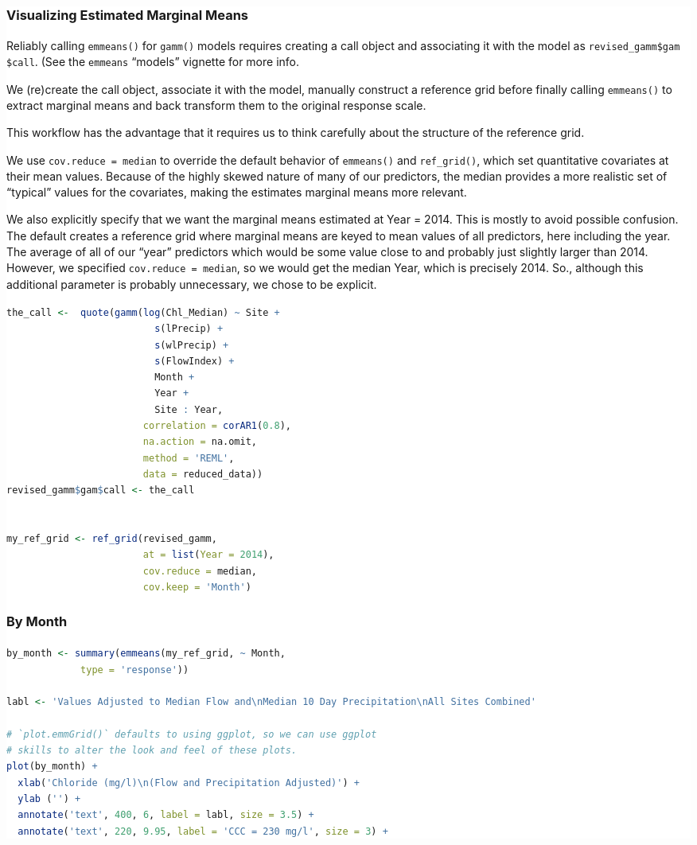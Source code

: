 ### Visualizing Estimated Marginal Means

Reliably calling `emmeans()` for `gamm()` models requires creating a
call object and associating it with the model as
`revised_gamm$gam$call`. (See the `emmeans` “models” vignette for more
info.

We (re)create the call object, associate it with the model, manually
construct a reference grid before finally calling `emmeans()` to extract
marginal means and back transform them to the original response scale.

This workflow has the advantage that it requires us to think carefully
about the structure of the reference grid.

We use `cov.reduce = median` to override the default behavior of
`emmeans()` and `ref_grid()`, which set quantitative covariates at their
mean values. Because of the highly skewed nature of many of our
predictors, the median provides a more realistic set of “typical” values
for the covariates, making the estimates marginal means more relevant.

We also explicitly specify that we want the marginal means estimated at
Year = 2014. This is mostly to avoid possible confusion. The default
creates a reference grid where marginal means are keyed to mean values
of all predictors, here including the year. The average of all of our
“year” predictors which would be some value close to and probably just
slightly larger than 2014. However, we specified `cov.reduce = median`,
so we would get the median Year, which is precisely 2014. So., although
this additional parameter is probably unnecessary, we chose to be
explicit.

``` r
the_call <-  quote(gamm(log(Chl_Median) ~ Site + 
                          s(lPrecip) + 
                          s(wlPrecip) +
                          s(FlowIndex) +
                          Month +
                          Year +
                          Site : Year,
                        correlation = corAR1(0.8),
                        na.action = na.omit, 
                        method = 'REML',
                        data = reduced_data))
revised_gamm$gam$call <- the_call


my_ref_grid <- ref_grid(revised_gamm, 
                        at = list(Year = 2014), 
                        cov.reduce = median,
                        cov.keep = 'Month')
```

### By Month

``` r
by_month <- summary(emmeans(my_ref_grid, ~ Month, 
             type = 'response'))

labl <- 'Values Adjusted to Median Flow and\nMedian 10 Day Precipitation\nAll Sites Combined'

# `plot.emmGrid()` defaults to using ggplot, so we can use ggplot
# skills to alter the look and feel of these plots.
plot(by_month) + 
  xlab('Chloride (mg/l)\n(Flow and Precipitation Adjusted)') +
  ylab ('') +
  annotate('text', 400, 6, label = labl, size = 3.5) +
  annotate('text', 220, 9.95, label = 'CCC = 230 mg/l', size = 3) + 
```